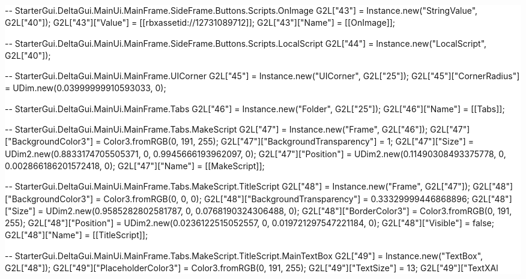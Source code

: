 -- StarterGui.DeltaGui.MainUi.MainFrame.SideFrame.Buttons.Scripts.OnImage
G2L["43"] = Instance.new("StringValue", G2L["40"]);
G2L["43"]["Value"] = [[rbxassetid://12731089712]];
G2L["43"]["Name"] = [[OnImage]];

-- StarterGui.DeltaGui.MainUi.MainFrame.SideFrame.Buttons.Scripts.LocalScript
G2L["44"] = Instance.new("LocalScript", G2L["40"]);


-- StarterGui.DeltaGui.MainUi.MainFrame.UICorner
G2L["45"] = Instance.new("UICorner", G2L["25"]);
G2L["45"]["CornerRadius"] = UDim.new(0.03999999910593033, 0);

-- StarterGui.DeltaGui.MainUi.MainFrame.Tabs
G2L["46"] = Instance.new("Folder", G2L["25"]);
G2L["46"]["Name"] = [[Tabs]];

-- StarterGui.DeltaGui.MainUi.MainFrame.Tabs.MakeScript
G2L["47"] = Instance.new("Frame", G2L["46"]);
G2L["47"]["BackgroundColor3"] = Color3.fromRGB(0, 191, 255);
G2L["47"]["BackgroundTransparency"] = 1;
G2L["47"]["Size"] = UDim2.new(0.8833174705505371, 0, 0.9945666193962097, 0);
G2L["47"]["Position"] = UDim2.new(0.11490308493375778, 0, 0.002866186201572418, 0);
G2L["47"]["Name"] = [[MakeScript]];

-- StarterGui.DeltaGui.MainUi.MainFrame.Tabs.MakeScript.TitleScript
G2L["48"] = Instance.new("Frame", G2L["47"]);
G2L["48"]["BackgroundColor3"] = Color3.fromRGB(0, 0, 0);
G2L["48"]["BackgroundTransparency"] = 0.33329999446868896;
G2L["48"]["Size"] = UDim2.new(0.9585282802581787, 0, 0.0768190324306488, 0);
G2L["48"]["BorderColor3"] = Color3.fromRGB(0, 191, 255);
G2L["48"]["Position"] = UDim2.new(0.0236122515052557, 0, 0.019721297547221184, 0);
G2L["48"]["Visible"] = false;
G2L["48"]["Name"] = [[TitleScript]];

-- StarterGui.DeltaGui.MainUi.MainFrame.Tabs.MakeScript.TitleScript.MainTextBox
G2L["49"] = Instance.new("TextBox", G2L["48"]);
G2L["49"]["PlaceholderColor3"] = Color3.fromRGB(0, 191, 255);
G2L["49"]["TextSize"] = 13;
G2L["49"]["TextXAl
